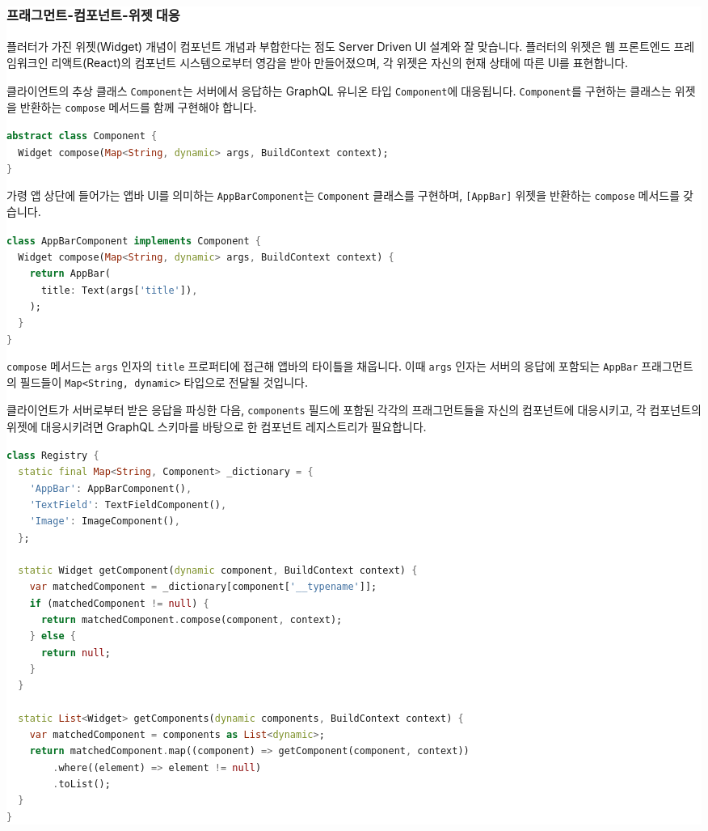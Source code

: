 ### 프래그먼트-컴포넌트-위젯 대응

플러터가 가진 위젯(Widget) 개념이 컴포넌트 개념과 부합한다는 점도 Server Driven UI 설계와 잘 맞습니다.
플러터의 위젯은 웹 프론트엔드 프레임워크인 리액트(React)의 컴포넌트 시스템으로부터 영감을 받아 만들어졌으며, 각 위젯은 자신의 현재 상태에 따른 UI를 표현합니다.

클라이언트의 추상 클래스 `Component`는 서버에서 응답하는 GraphQL 유니온 타입 `Component`에 대응됩니다. `Component`를 구현하는 클래스는 위젯을 반환하는 `compose` 메서드를 함께 구현해야 합니다.

```dart
abstract class Component {
  Widget compose(Map<String, dynamic> args, BuildContext context);
}
```

가령 앱 상단에 들어가는 앱바 UI를 의미하는 `AppBarComponent`는 `Component` 클래스를 구현하며, `[AppBar]` 위젯을 반환하는 `compose` 메서드를 갖습니다.

```dart
class AppBarComponent implements Component {
  Widget compose(Map<String, dynamic> args, BuildContext context) {
    return AppBar(
      title: Text(args['title']),
    );
  }
}
```

`compose` 메서드는 `args` 인자의 `title` 프로퍼티에 접근해 앱바의 타이틀을 채웁니다.
이때 `args` 인자는 서버의 응답에 포함되는 `AppBar` 프래그먼트의 필드들이 `Map<String, dynamic>` 타입으로 전달될 것입니다.

클라이언트가 서버로부터 받은 응답을 파싱한 다음, `components` 필드에 포함된 각각의 프래그먼트들을 자신의 컴포넌트에 대응시키고,
각 컴포넌트의 위젯에 대응시키려면 GraphQL 스키마를 바탕으로 한 컴포넌트 레지스트리가 필요합니다.

```dart
class Registry {
  static final Map<String, Component> _dictionary = {
    'AppBar': AppBarComponent(),
    'TextField': TextFieldComponent(),
    'Image': ImageComponent(),
  };

  static Widget getComponent(dynamic component, BuildContext context) {
    var matchedComponent = _dictionary[component['__typename']];
    if (matchedComponent != null) {
      return matchedComponent.compose(component, context);
    } else {
      return null;
    }
  }

  static List<Widget> getComponents(dynamic components, BuildContext context) {
    var matchedComponent = components as List<dynamic>;
    return matchedComponent.map((component) => getComponent(component, context))
        .where((element) => element != null)
        .toList();
  }
}
```
